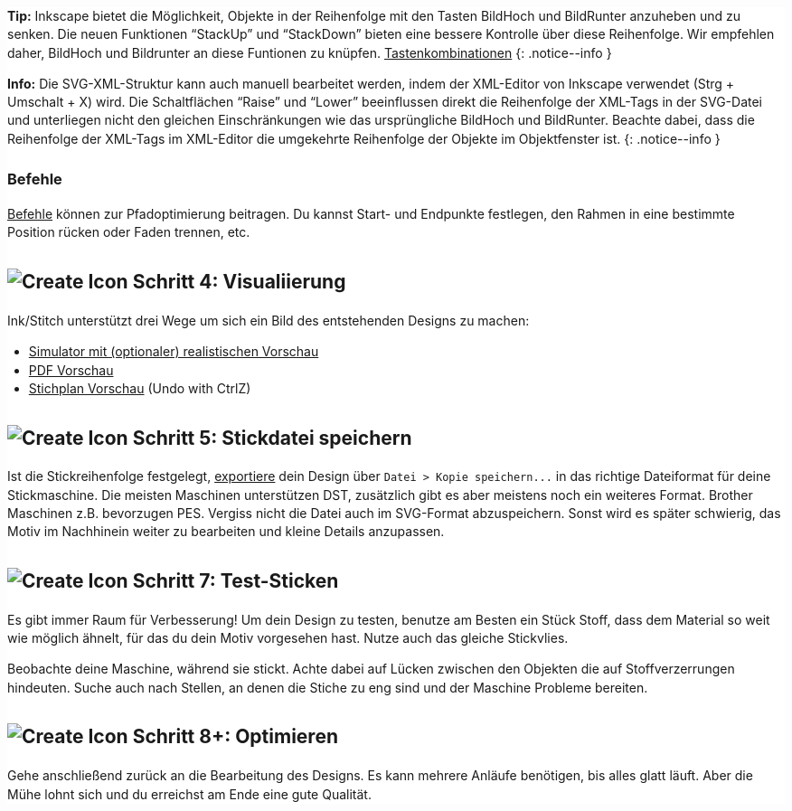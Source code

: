**Tip:** Inkscape bietet die Möglichkeit, Objekte in der Reihenfolge mit den Tasten BildHoch und BildRunter anzuheben und zu senken. Die neuen Funktionen “StackUp” und “StackDown” bieten eine bessere Kontrolle über diese Reihenfolge. Wir empfehlen daher, BildHoch und Bildrunter an diese Funtionen zu knüpfen. [Tastenkombinationen](/de/docs/customize/#Tastenkombinationen)
{: .notice--info }

**Info:**  Die SVG-XML-Struktur kann auch manuell bearbeitet werden, indem der XML-Editor von Inkscape verwendet (Strg + Umschalt + X) wird. Die Schaltflächen “Raise” und “Lower” beeinflussen direkt die Reihenfolge der XML-Tags in der SVG-Datei und unterliegen nicht den gleichen Einschränkungen wie das ursprüngliche BildHoch und BildRunter. Beachte dabei, dass die Reihenfolge der XML-Tags im XML-Editor die umgekehrte Reihenfolge der Objekte im Objektfenster ist.
{: .notice--info }

### Befehle

[Befehle](/de/docs/commands/) können zur Pfadoptimierung beitragen. Du kannst Start- und Endpunkte festlegen, den Rahmen in eine bestimmte Position rücken oder Faden trennen, etc. 


## ![Create Icon](/assets/images/docs/workflow-icon-visualize.png) Schritt 4: Visualiierung

Ink/Stitch unterstützt drei Wege um sich ein Bild des entstehenden Designs zu machen:

* [Simulator mit (optionaler) realistischen Vorschau](/de/docs/visualize/)
* [PDF Vorschau](/de/docs/print-pdf/)
* [Stichplan Vorschau](/de/docs/visualize/#stich-plan-vorschau) (Undo with <key>Ctrl</key><key>Z</key>)

## ![Create Icon](/assets/images/docs/workflow-icon-export.png) Schritt 5: Stickdatei speichern

Ist die Stickreihenfolge festgelegt, [exportiere](/de/docs/import-export/) dein Design über `Datei > Kopie speichern...` in das richtige Dateiformat für deine Stickmaschine. Die meisten Maschinen unterstützen DST, zusätzlich gibt es aber meistens noch ein weiteres Format. Brother Maschinen z.B. bevorzugen PES. Vergiss nicht die Datei auch im SVG-Format abzuspeichern. Sonst wird es später schwierig, das Motiv im Nachhinein weiter zu bearbeiten und kleine Details anzupassen.

## ![Create Icon](/assets/images/docs/workflow-icon-testsew.png) Schritt 7: Test-Sticken

Es gibt immer Raum für Verbesserung! Um dein Design zu testen, benutze am Besten ein Stück Stoff, dass dem Material so weit wie möglich ähnelt, für das du dein Motiv vorgesehen hast. Nutze auch das gleiche Stickvlies.

Beobachte deine Maschine, während sie stickt. Achte dabei auf Lücken zwischen den Objekten die auf Stoffverzerrungen hindeuten. Suche auch nach Stellen, an denen die Stiche zu eng sind und der Maschine Probleme bereiten.

## ![Create Icon](/assets/images/docs/workflow-icon-optimize.png) Schritt 8+: Optimieren

Gehe anschließend zurück an die Bearbeitung des Designs. Es kann mehrere Anläufe benötigen, bis alles glatt läuft. Aber die Mühe lohnt sich und du erreichst am Ende eine gute Qualität.
